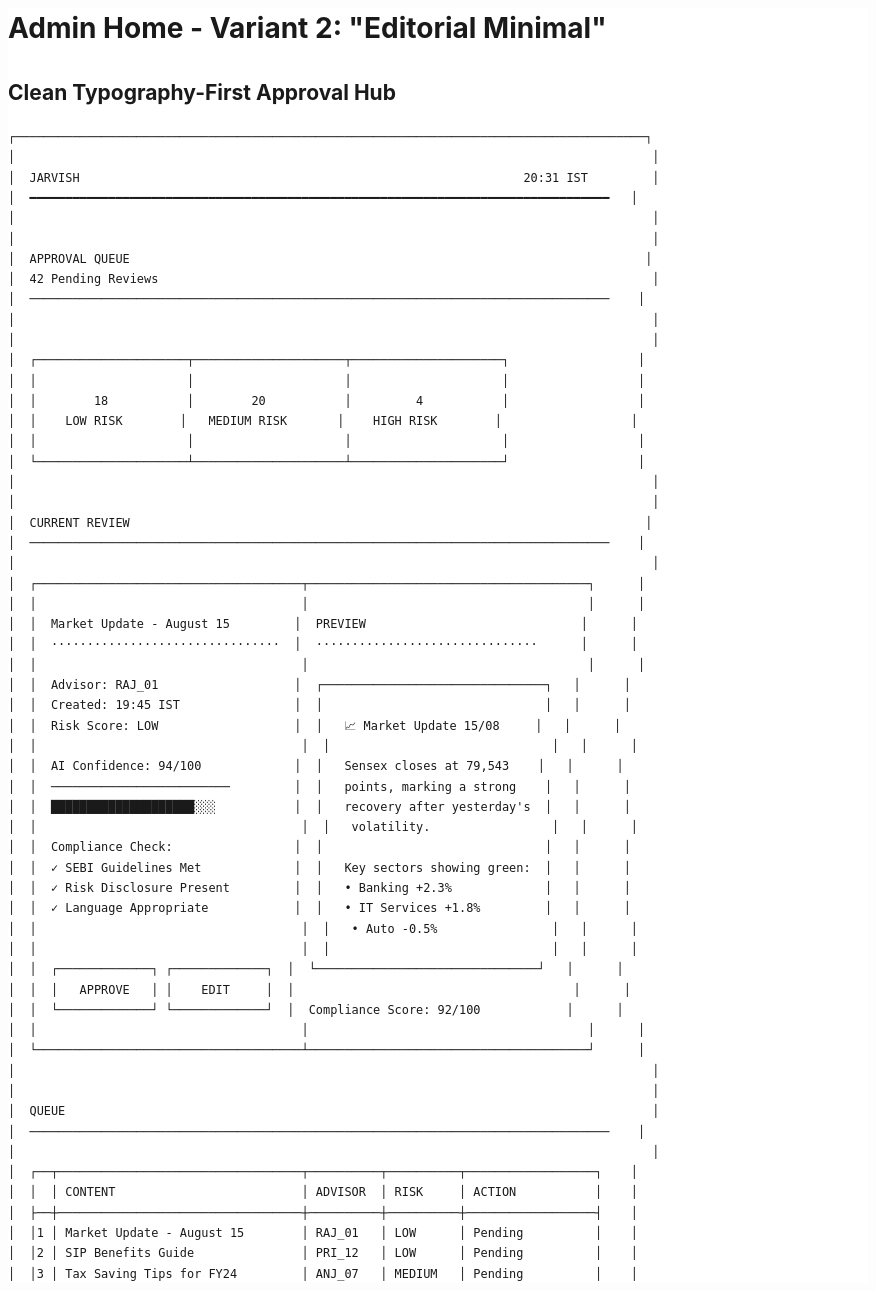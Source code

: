 # Admin Home - Variant 2: "Editorial Minimal"
## Clean Typography-First Approval Hub

```ascii
┌────────────────────────────────────────────────────────────────────────────────────────┐
│                                                                                         │
│  JARVISH                                                              20:31 IST         │
│  ━━━━━━━━━━━━━━━━━━━━━━━━━━━━━━━━━━━━━━━━━━━━━━━━━━━━━━━━━━━━━━━━━━━━━━━━━━━━━━━━━   │
│                                                                                         │
│                                                                                         │
│  APPROVAL QUEUE                                                                        │
│  42 Pending Reviews                                                                     │
│  ─────────────────────────────────────────────────────────────────────────────────    │
│                                                                                         │
│                                                                                         │
│  ┌─────────────────────┬─────────────────────┬─────────────────────┐                  │
│  │                     │                     │                     │                  │
│  │        18           │        20           │         4           │                  │
│  │    LOW RISK        │   MEDIUM RISK       │    HIGH RISK        │                  │
│  │                     │                     │                     │                  │
│  └─────────────────────┴─────────────────────┴─────────────────────┘                  │
│                                                                                         │
│                                                                                         │
│  CURRENT REVIEW                                                                        │
│  ─────────────────────────────────────────────────────────────────────────────────    │
│                                                                                         │
│  ┌─────────────────────────────────────┬───────────────────────────────────────┐      │
│  │                                     │                                       │      │
│  │  Market Update - August 15         │  PREVIEW                              │      │
│  │  ································  │  ·······························      │      │
│  │                                     │                                       │      │
│  │  Advisor: RAJ_01                   │  ┌───────────────────────────────┐   │      │
│  │  Created: 19:45 IST                │  │                               │   │      │
│  │  Risk Score: LOW                   │  │   📈 Market Update 15/08     │   │      │
│  │                                     │  │                               │   │      │
│  │  AI Confidence: 94/100             │  │   Sensex closes at 79,543    │   │      │
│  │  ─────────────────────────         │  │   points, marking a strong    │   │      │
│  │  ████████████████████░░░           │  │   recovery after yesterday's  │   │      │
│  │                                     │  │   volatility.                 │   │      │
│  │  Compliance Check:                 │  │                               │   │      │
│  │  ✓ SEBI Guidelines Met             │  │   Key sectors showing green:  │   │      │
│  │  ✓ Risk Disclosure Present         │  │   • Banking +2.3%             │   │      │
│  │  ✓ Language Appropriate            │  │   • IT Services +1.8%         │   │      │
│  │                                     │  │   • Auto -0.5%                │   │      │
│  │                                     │  │                               │   │      │
│  │  ┌─────────────┐ ┌─────────────┐  │  └───────────────────────────────┘   │      │
│  │  │   APPROVE   │ │    EDIT     │  │                                       │      │
│  │  └─────────────┘ └─────────────┘  │  Compliance Score: 92/100            │      │
│  │                                     │                                       │      │
│  └─────────────────────────────────────┴───────────────────────────────────────┘      │
│                                                                                         │
│                                                                                         │
│  QUEUE                                                                                  │
│  ─────────────────────────────────────────────────────────────────────────────────    │
│                                                                                         │
│  ┌──┬──────────────────────────────────┬──────────┬──────────┬──────────────────┐    │
│  │  │ CONTENT                          │ ADVISOR  │ RISK     │ ACTION           │    │
│  ├──┼──────────────────────────────────┼──────────┼──────────┼──────────────────┤    │
│  │1 │ Market Update - August 15        │ RAJ_01   │ LOW      │ Pending          │    │
│  │2 │ SIP Benefits Guide               │ PRI_12   │ LOW      │ Pending          │    │
│  │3 │ Tax Saving Tips for FY24         │ ANJ_07   │ MEDIUM   │ Pending          │    │
```